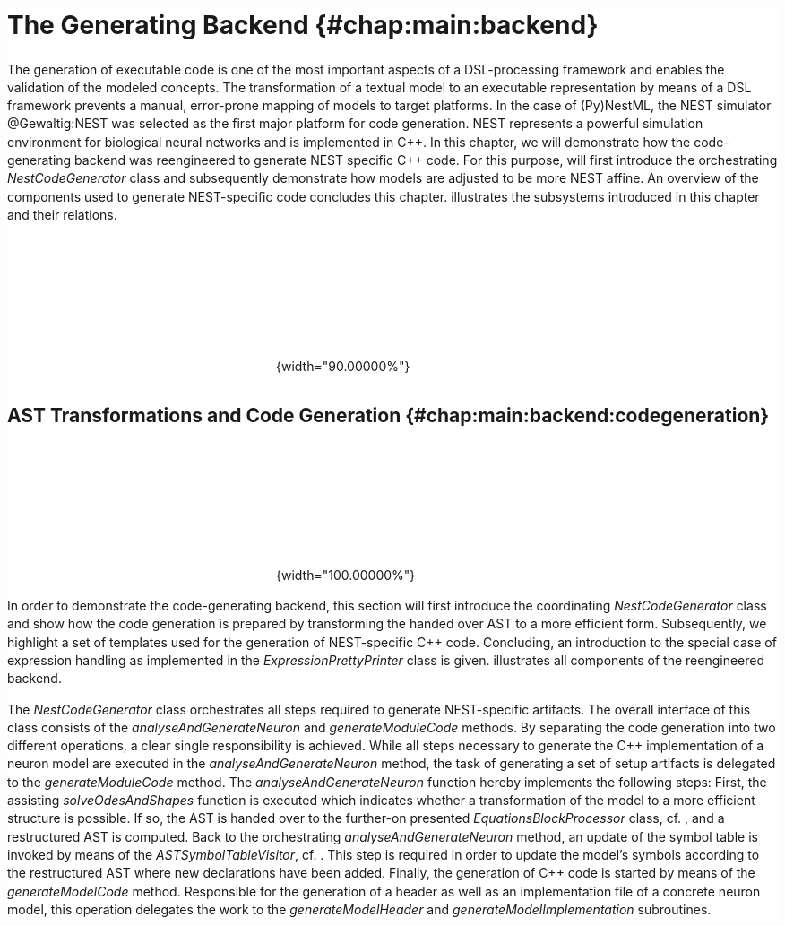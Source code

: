 The Generating Backend {#chap:main:backend}
======================

The generation of executable code is one of the most important aspects
of a DSL-processing framework and enables the validation of the modeled
concepts. The transformation of a textual model to an executable
representation by means of a DSL framework prevents a manual,
error-prone mapping of models to target platforms. In the case of
(Py)NestML, the NEST simulator @Gewaltig:NEST was selected as the first
major platform for code generation. NEST represents a powerful
simulation environment for biological neural networks and is implemented
in C++. In this chapter, we will demonstrate how the code-generating
backend was reengineered to generate NEST specific C++ code. For this
purpose, will first introduce the orchestrating *NestCodeGenerator*
class and subsequently demonstrate how models are adjusted to be more
NEST affine. An overview of the components used to generate
NEST-specific code concludes this chapter. illustrates the subsystems
introduced in this chapter and their relations.

![ Overview of the code-generating backend: The model-processing
frontend provides an input AST for the code generation. The
NEST-specific backend first transforms the AST by means of the *model
transformation subsystem*, before the *NEST code generator* is used to
generate the respective C++ code. The instructions how the AST has to be
adapted are computed by an external ODE-toolbox. <span
data-label="fig:back:mainOverview"></span>](src/pic/back_overview_cropped.pdf){width="90.00000%"}

AST Transformations and Code Generation {#chap:main:backend:codegeneration}
---------------------------------------

![Overview of the NEST code generator.<span
data-label="fig:back:print"></span>](src/pic/back_trans_cropped.pdf){width="100.00000%"}

In order to demonstrate the code-generating backend, this section will
first introduce the coordinating *NestCodeGenerator* class and show how
the code generation is prepared by transforming the handed over AST to a
more efficient form. Subsequently, we highlight a set of templates used
for the generation of NEST-specific C++ code. Concluding, an
introduction to the special case of expression handling as implemented
in the *ExpressionPrettyPrinter* class is given. illustrates all
components of the reengineered backend.

The *NestCodeGenerator* class orchestrates all steps required to
generate NEST-specific artifacts. The overall interface of this class
consists of the *analyseAndGenerateNeuron* and *generateModuleCode*
methods. By separating the code generation into two different
operations, a clear single responsibility is achieved. While all steps
necessary to generate the C++ implementation of a neuron model are
executed in the *analyseAndGenerateNeuron* method, the task of
generating a set of setup artifacts is delegated to the
*generateModuleCode* method. The *analyseAndGenerateNeuron* function
hereby implements the following steps: First, the assisting
*solveOdesAndShapes* function is executed which indicates whether a
transformation of the model to a more efficient structure is possible.
If so, the AST is handed over to the further-on presented
*EquationsBlockProcessor* class, cf. , and a restructured AST is
computed. Back to the orchestrating *analyseAndGenerateNeuron* method,
an update of the symbol table is invoked by means of the
*ASTSymbolTableVisitor*, cf. . This step is required in order to update
the model’s symbols according to the restructured AST where new
declarations have been added. Finally, the generation of C++ code is
started by means of the *generateModelCode* method. Responsible for the
generation of a header as well as an implementation file of a concrete
neuron model, this operation delegates the work to the
*generateModelHeader* and *generateModelImplementation* subroutines.